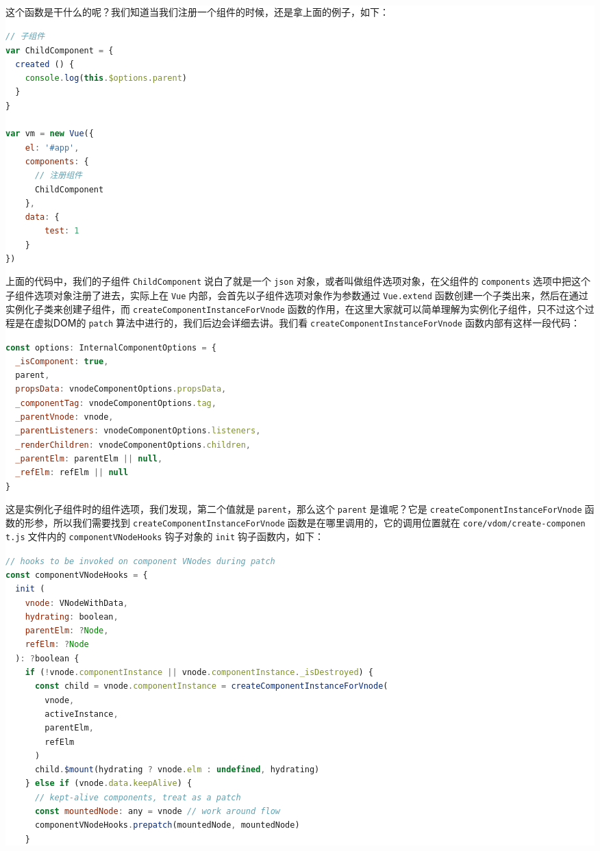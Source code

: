 这个函数是干什么的呢？我们知道当我们注册一个组件的时候，还是拿上面的例子，如下：

```js
// 子组件
var ChildComponent = {
  created () {
    console.log(this.$options.parent)
  }
}

var vm = new Vue({
    el: '#app',
    components: {
      // 注册组件
      ChildComponent
    },
    data: {
        test: 1
    }
})
```

上面的代码中，我们的子组件 `ChildComponent` 说白了就是一个 `json` 对象，或者叫做组件选项对象，在父组件的 `components` 选项中把这个子组件选项对象注册了进去，实际上在 `Vue` 内部，会首先以子组件选项对象作为参数通过 `Vue.extend` 函数创建一个子类出来，然后在通过实例化子类来创建子组件，而 `createComponentInstanceForVnode` 函数的作用，在这里大家就可以简单理解为实例化子组件，只不过这个过程是在虚拟DOM的 `patch` 算法中进行的，我们后边会详细去讲。我们看 `createComponentInstanceForVnode` 函数内部有这样一段代码：

```js
const options: InternalComponentOptions = {
  _isComponent: true,
  parent,
  propsData: vnodeComponentOptions.propsData,
  _componentTag: vnodeComponentOptions.tag,
  _parentVnode: vnode,
  _parentListeners: vnodeComponentOptions.listeners,
  _renderChildren: vnodeComponentOptions.children,
  _parentElm: parentElm || null,
  _refElm: refElm || null
}
```

这是实例化子组件时的组件选项，我们发现，第二个值就是 `parent`，那么这个 `parent` 是谁呢？它是 `createComponentInstanceForVnode` 函数的形参，所以我们需要找到 `createComponentInstanceForVnode` 函数是在哪里调用的，它的调用位置就在 `core/vdom/create-component.js` 文件内的 `componentVNodeHooks` 钩子对象的 `init` 钩子函数内，如下：

```js
// hooks to be invoked on component VNodes during patch
const componentVNodeHooks = {
  init (
    vnode: VNodeWithData,
    hydrating: boolean,
    parentElm: ?Node,
    refElm: ?Node
  ): ?boolean {
    if (!vnode.componentInstance || vnode.componentInstance._isDestroyed) {
      const child = vnode.componentInstance = createComponentInstanceForVnode(
        vnode,
        activeInstance,
        parentElm,
        refElm
      )
      child.$mount(hydrating ? vnode.elm : undefined, hydrating)
    } else if (vnode.data.keepAlive) {
      // kept-alive components, treat as a patch
      const mountedNode: any = vnode // work around flow
      componentVNodeHooks.prepatch(mountedNode, mountedNode)
    }
```